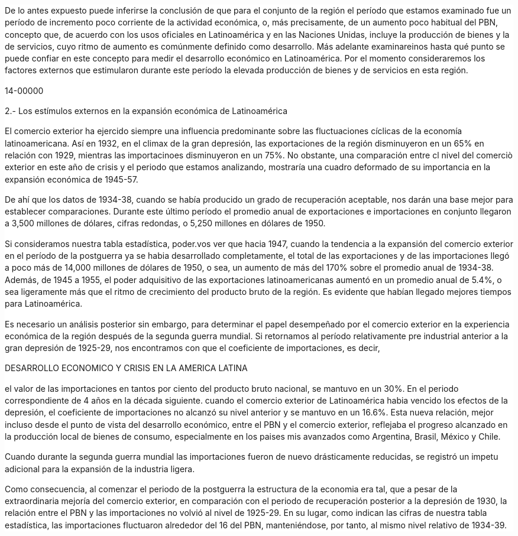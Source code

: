 De lo antes expuesto puede inferirse la conclusión de que para el conjunto de la región el período que estamos examinado fue un período de incremento poco corriente de la actividad económica, o, más precisamente, de un aumento poco habitual del PBN, concepto que, de acuerdo con los usos oficiales en Latinoamérica y en las Naciones Unidas, incluye la producción de bienes y la de servicios, cuyo ritmo de aumento es comúnmente definido como desarrollo. Más adelante examinareinos hasta qué punto se puede confiar en este concepto para medir el desarrollo económico en Latinoamérica. Por el momento consideraremos los factores externos que estimularon durante este período la elevada producción de bienes y de servicios en esta región.

14-00000

2.- Los estímulos externos en la expansión económica de Latinoamérica

El comercio exterior ha ejercido siempre una influencia predominante sobre las fluctuaciones cíclicas de la economía latinoamericana. Así en 1932, en el climax de la gran depresión, las exportaciones de la región disminuyeron en un 65% en relación con 1929, mientras las importacinoes disminuyeron en un 75%. No obstante, una comparación entre cl nivel del comerciò exterior en este año de crisis y el periodo que estamos analizando, mostraría una cuadro deformado de su importancia en la expansión económica de 1945-57.

De ahí que los datos de 1934-38, cuando se había producido un grado de recuperación aceptable, nos darán una base mejor para establecer comparaciones. Durante este último período el promedio anual de exportaciones e importaciones en conjunto llegaron a 3,500 millones de dólares, cifras redondas, o 5,250 millones en dólares de 1950.

Si consideramos nuestra tabla estadística, poder.vos ver que hacia 1947, cuando la tendencia a la expansión del comercio exterior en el período de la postguerra ya se habia desarrollado completamente, el total de las exportaciones y de las importaciones llegó a poco más de 14,000 millones de dólares de 1950, o sea, un aumento de más del 170% sobre el promedio anual de 1934-38. Además, de 1945 a 1955, el poder adquisitivo de las exportaciones latinoamericanas aumentó en un promedio anual de 5.4%, o sea ligeramente más que el ritmo de crecimiento del producto bruto de la región. Es evidente que habían llegado mejores tiempos para Latinoamérica.

Es necesario un análisis posterior sin embargo, para determinar el papel desempeñado por el comercio exterior en la experiencia económica de la región después de la segunda guerra mundial. Si retornamos al período relativamente pre industrial anterior a la gran depresión de 1925-29, nos encontramos con que el coeficiente de importaciones, es decir,

DESARROLLO ECONOMICO Y CRISIS EN LA AMERICA LATINA

el valor de las importaciones en tantos por ciento del producto bruto nacional, se mantuvo en un 30%. En el periodo correspondiente de 4 años en la década siguiente. cuando el comercio exterior de Latinoamérica habia vencido los efectos de la depresión, el coeficiente de importaciones no alcanzó su nivel anterior y se mantuvo en un 16.6%. Esta nueva relación, mejor incluso desde el punto de vista del desarrollo económico, entre el PBN y el comercio exterior, reflejaba el progreso alcanzado en la producción local de bienes de consumo, especialmente en los paises mis avanzados como Argentina, Brasil, México y Chile.

Cuando durante la segunda guerra mundial las importaciones fueron de nuevo drásticamente reducidas, se registró un impetu adicional para la expansión de la industria ligera.

Como consecuencia, al comenzar el periodo de la postguerra la estructura de la economia era tal, que a pesar de la extraordinaria mejoría del comercio exterior, en comparación con el periodo de recuperación posterior a la depresión de 1930, la relación entre el PBN y las importaciones no volvió al nivel de 1925-29. En su lugar, como indican las cifras de nuestra tabla estadística, las importaciones fluctuaron alrededor del 16 del PBN, manteniéndose, por tanto, al mismo nivel relativo de 1934-39.
